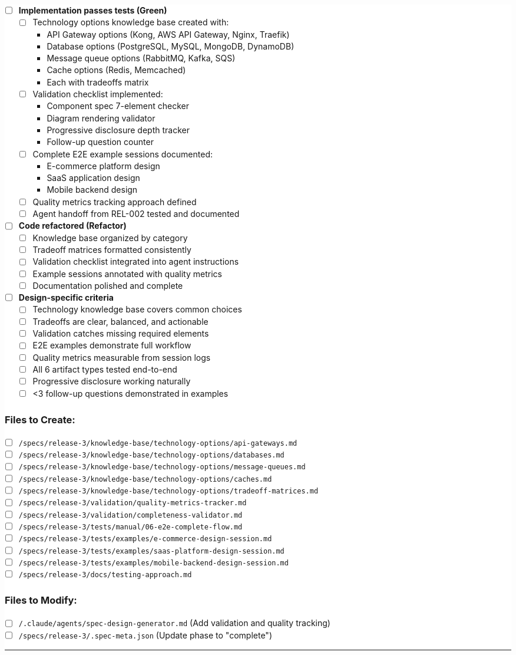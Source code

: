- [ ] **Implementation passes tests (Green)**
  - [ ] Technology options knowledge base created with:
    - API Gateway options (Kong, AWS API Gateway, Nginx, Traefik)
    - Database options (PostgreSQL, MySQL, MongoDB, DynamoDB)
    - Message queue options (RabbitMQ, Kafka, SQS)
    - Cache options (Redis, Memcached)
    - Each with tradeoffs matrix
  - [ ] Validation checklist implemented:
    - Component spec 7-element checker
    - Diagram rendering validator
    - Progressive disclosure depth tracker
    - Follow-up question counter
  - [ ] Complete E2E example sessions documented:
    - E-commerce platform design
    - SaaS application design
    - Mobile backend design
  - [ ] Quality metrics tracking approach defined
  - [ ] Agent handoff from REL-002 tested and documented

- [ ] **Code refactored (Refactor)**
  - [ ] Knowledge base organized by category
  - [ ] Tradeoff matrices formatted consistently
  - [ ] Validation checklist integrated into agent instructions
  - [ ] Example sessions annotated with quality metrics
  - [ ] Documentation polished and complete

- [ ] **Design-specific criteria**
  - [ ] Technology knowledge base covers common choices
  - [ ] Tradeoffs are clear, balanced, and actionable
  - [ ] Validation catches missing required elements
  - [ ] E2E examples demonstrate full workflow
  - [ ] Quality metrics measurable from session logs
  - [ ] All 6 artifact types tested end-to-end
  - [ ] Progressive disclosure working naturally
  - [ ] <3 follow-up questions demonstrated in examples

### Files to Create:
- [ ] `/specs/release-3/knowledge-base/technology-options/api-gateways.md`
- [ ] `/specs/release-3/knowledge-base/technology-options/databases.md`
- [ ] `/specs/release-3/knowledge-base/technology-options/message-queues.md`
- [ ] `/specs/release-3/knowledge-base/technology-options/caches.md`
- [ ] `/specs/release-3/knowledge-base/technology-options/tradeoff-matrices.md`
- [ ] `/specs/release-3/validation/quality-metrics-tracker.md`
- [ ] `/specs/release-3/validation/completeness-validator.md`
- [ ] `/specs/release-3/tests/manual/06-e2e-complete-flow.md`
- [ ] `/specs/release-3/tests/examples/e-commerce-design-session.md`
- [ ] `/specs/release-3/tests/examples/saas-platform-design-session.md`
- [ ] `/specs/release-3/tests/examples/mobile-backend-design-session.md`
- [ ] `/specs/release-3/docs/testing-approach.md`

### Files to Modify:
- [ ] `/.claude/agents/spec-design-generator.md` (Add validation and quality tracking)
- [ ] `/specs/release-3/.spec-meta.json` (Update phase to "complete")

---